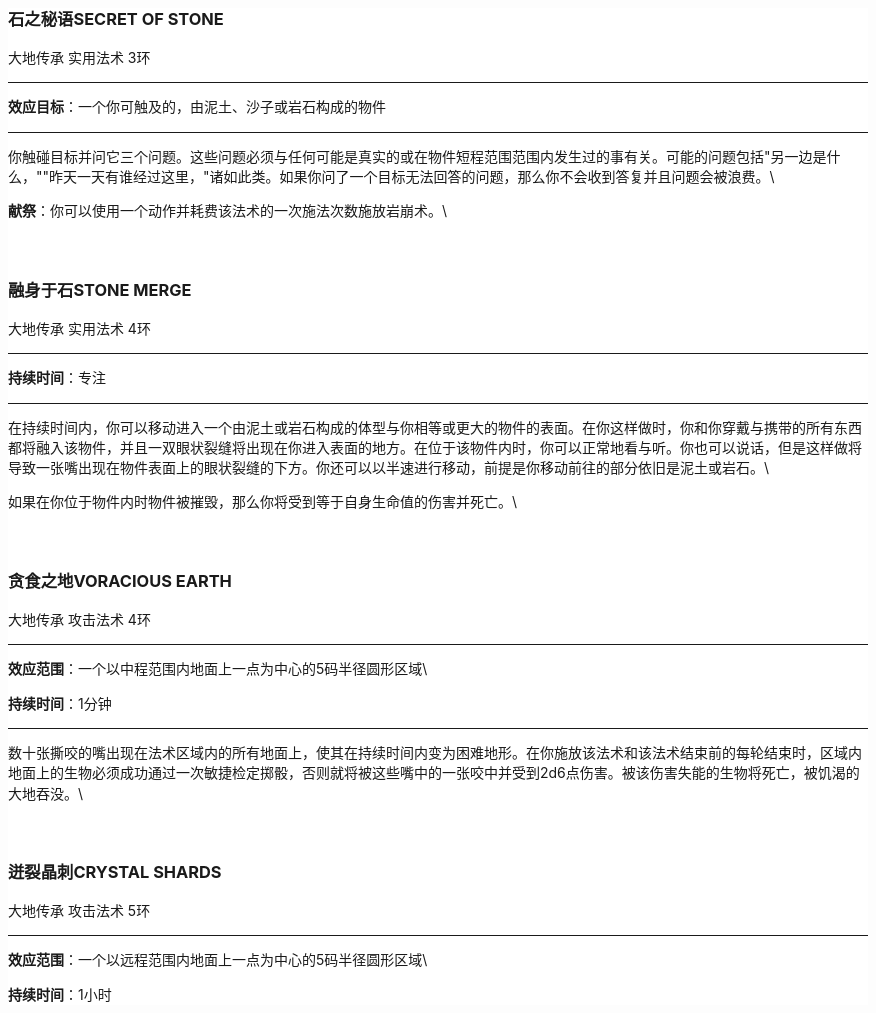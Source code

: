 
### 石之秘语SECRET OF STONE

大地传承 实用法术 3环

------------------------------------------------------------------------

**效应目标**：一个你可触及的，由泥土、沙子或岩石构成的物件

------------------------------------------------------------------------

你触碰目标并问它三个问题。这些问题必须与任何可能是真实的或在物件短程范围范围内发生过的事有关。可能的问题包括"另一边是什么，""昨天一天有谁经过这里，"诸如此类。如果你问了一个目标无法回答的问题，那么你不会收到答复并且问题会被浪费。\

**献祭**：你可以使用一个动作并耗费该法术的一次施法次数施放岩崩术。\

 

### 融身于石STONE MERGE

大地传承 实用法术 4环

------------------------------------------------------------------------

**持续时间**：专注

------------------------------------------------------------------------

在持续时间内，你可以移动进入一个由泥土或岩石构成的体型与你相等或更大的物件的表面。在你这样做时，你和你穿戴与携带的所有东西都将融入该物件，并且一双眼状裂缝将出现在你进入表面的地方。在位于该物件内时，你可以正常地看与听。你也可以说话，但是这样做将导致一张嘴出现在物件表面上的眼状裂缝的下方。你还可以以半速进行移动，前提是你移动前往的部分依旧是泥土或岩石。\

如果在你位于物件内时物件被摧毁，那么你将受到等于自身生命值的伤害并死亡。\

 

### 贪食之地VORACIOUS EARTH

大地传承 攻击法术 4环

------------------------------------------------------------------------

**效应范围**：一个以中程范围内地面上一点为中心的5码半径圆形区域\

**持续时间**：1分钟

------------------------------------------------------------------------

数十张撕咬的嘴出现在法术区域内的所有地面上，使其在持续时间内变为困难地形。在你施放该法术和该法术结束前的每轮结束时，区域内地面上的生物必须成功通过一次敏捷检定掷骰，否则就将被这些嘴中的一张咬中并受到2d6点伤害。被该伤害失能的生物将死亡，被饥渴的大地吞没。\

 

### 迸裂晶刺CRYSTAL SHARDS

大地传承 攻击法术 5环

------------------------------------------------------------------------

**效应范围**：一个以远程范围内地面上一点为中心的5码半径圆形区域\

**持续时间**：1小时
